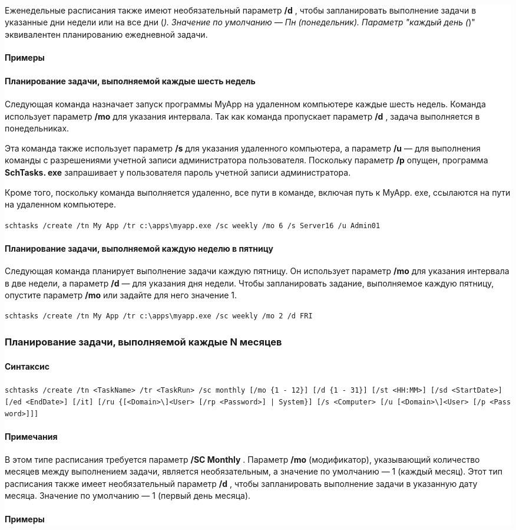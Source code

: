 Еженедельные расписания также имеют необязательный параметр **/d** , чтобы запланировать выполнение задачи в указанные дни недели или на все дни (*). Значение по умолчанию — Пн (понедельник). Параметр "каждый день (*)" эквивалентен планированию ежедневной задачи.

#### <a name="examples"></a>Примеры

#### <a name="to-schedule-a-task-that-runs-every-six-weeks"></a>Планирование задачи, выполняемой каждые шесть недель

Следующая команда назначает запуск программы MyApp на удаленном компьютере каждые шесть недель. Команда использует параметр **/mo** для указания интервала. Так как команда пропускает параметр **/d** , задача выполняется в понедельниках.

Эта команда также использует параметр **/s** для указания удаленного компьютера, а параметр **/u** — для выполнения команды с разрешениями учетной записи администратора пользователя. Поскольку параметр **/p** опущен, программа **SchTasks. exe** запрашивает у пользователя пароль учетной записи администратора.

Кроме того, поскольку команда выполняется удаленно, все пути в команде, включая путь к MyApp. exe, ссылаются на пути на удаленном компьютере.
```
schtasks /create /tn My App /tr c:\apps\myapp.exe /sc weekly /mo 6 /s Server16 /u Admin01
```

#### <a name="to-schedule-a-task-that-runs-every-other-week-on-friday"></a>Планирование задачи, выполняемой каждую неделю в пятницу

Следующая команда планирует выполнение задачи каждую пятницу. Он использует параметр **/mo** для указания интервала в две недели, а параметр **/d** — для указания дня недели. Чтобы запланировать задание, выполняемое каждую пятницу, опустите параметр **/mo** или задайте для него значение 1.
```
schtasks /create /tn My App /tr c:\apps\myapp.exe /sc weekly /mo 2 /d FRI
```

### <a name="to-schedule-a-task-that-runs-every-n-months"></a><a name=BKMK_months></a>Планирование задачи, выполняемой каждые N месяцев

#### <a name="syntax"></a>Синтаксис

```
schtasks /create /tn <TaskName> /tr <TaskRun> /sc monthly [/mo {1 - 12}] [/d {1 - 31}] [/st <HH:MM>] [/sd <StartDate>] [/ed <EndDate>] [/it] [/ru {[<Domain>\]<User> [/rp <Password>] | System}] [/s <Computer> [/u [<Domain>\]<User> [/p <Password>]]]
```

#### <a name="remarks"></a>Примечания

В этом типе расписания требуется параметр **/SC Monthly** . Параметр **/mo** (модификатор), указывающий количество месяцев между выполнением задачи, является необязательным, а значение по умолчанию — 1 (каждый месяц). Этот тип расписания также имеет необязательный параметр **/d** , чтобы запланировать выполнение задачи в указанную дату месяца. Значение по умолчанию — 1 (первый день месяца).

#### <a name="examples"></a>Примеры
